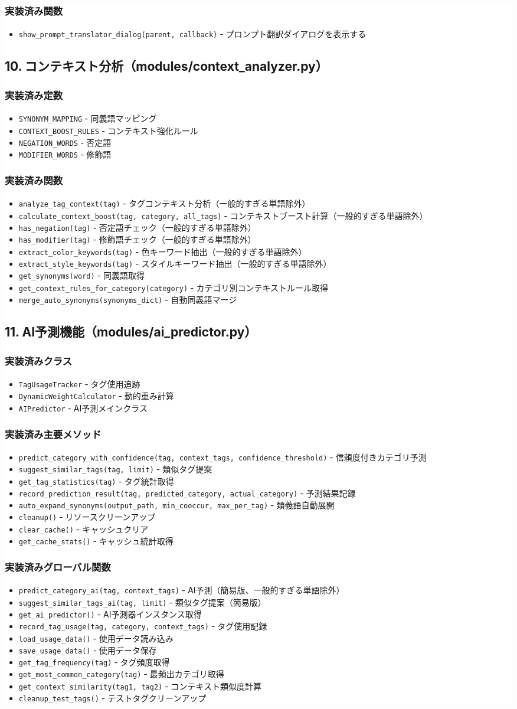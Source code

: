### 実装済み関数
- `show_prompt_translator_dialog(parent, callback)` - プロンプト翻訳ダイアログを表示する

## 10. コンテキスト分析（modules/context_analyzer.py）

### 実装済み定数
- `SYNONYM_MAPPING` - 同義語マッピング
- `CONTEXT_BOOST_RULES` - コンテキスト強化ルール
- `NEGATION_WORDS` - 否定語
- `MODIFIER_WORDS` - 修飾語

### 実装済み関数
- `analyze_tag_context(tag)` - タグコンテキスト分析（一般的すぎる単語除外）
- `calculate_context_boost(tag, category, all_tags)` - コンテキストブースト計算（一般的すぎる単語除外）
- `has_negation(tag)` - 否定語チェック（一般的すぎる単語除外）
- `has_modifier(tag)` - 修飾語チェック（一般的すぎる単語除外）
- `extract_color_keywords(tag)` - 色キーワード抽出（一般的すぎる単語除外）
- `extract_style_keywords(tag)` - スタイルキーワード抽出（一般的すぎる単語除外）
- `get_synonyms(word)` - 同義語取得
- `get_context_rules_for_category(category)` - カテゴリ別コンテキストルール取得
- `merge_auto_synonyms(synonyms_dict)` - 自動同義語マージ

## 11. AI予測機能（modules/ai_predictor.py）

### 実装済みクラス
- `TagUsageTracker` - タグ使用追跡
- `DynamicWeightCalculator` - 動的重み計算
- `AIPredictor` - AI予測メインクラス

### 実装済み主要メソッド
- `predict_category_with_confidence(tag, context_tags, confidence_threshold)` - 信頼度付きカテゴリ予測
- `suggest_similar_tags(tag, limit)` - 類似タグ提案
- `get_tag_statistics(tag)` - タグ統計取得
- `record_prediction_result(tag, predicted_category, actual_category)` - 予測結果記録
- `auto_expand_synonyms(output_path, min_cooccur, max_per_tag)` - 類義語自動展開
- `cleanup()` - リソースクリーンアップ
- `clear_cache()` - キャッシュクリア
- `get_cache_stats()` - キャッシュ統計取得

### 実装済みグローバル関数
- `predict_category_ai(tag, context_tags)` - AI予測（簡易版、一般的すぎる単語除外）
- `suggest_similar_tags_ai(tag, limit)` - 類似タグ提案（簡易版）
- `get_ai_predictor()` - AI予測器インスタンス取得
- `record_tag_usage(tag, category, context_tags)` - タグ使用記録
- `load_usage_data()` - 使用データ読み込み
- `save_usage_data()` - 使用データ保存
- `get_tag_frequency(tag)` - タグ頻度取得
- `get_most_common_category(tag)` - 最頻出カテゴリ取得
- `get_context_similarity(tag1, tag2)` - コンテキスト類似度計算
- `cleanup_test_tags()` - テストタグクリーンアップ
